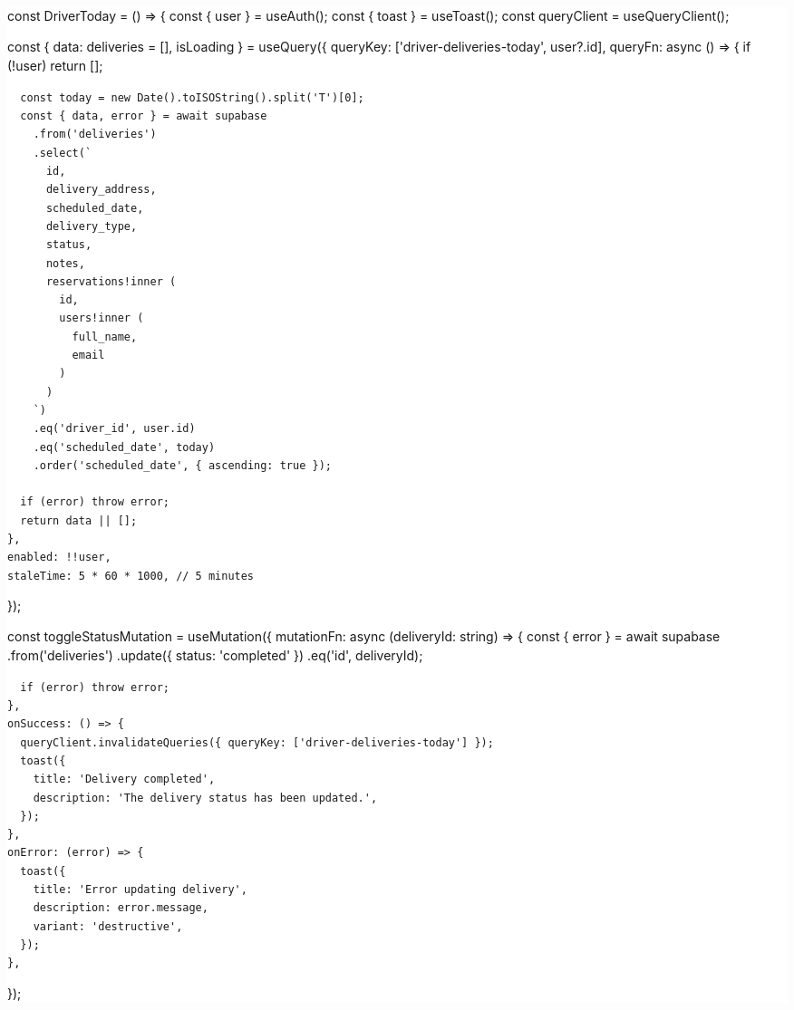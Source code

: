const DriverToday = () => {
  const { user } = useAuth();
  const { toast } = useToast();
  const queryClient = useQueryClient();

  const { data: deliveries = [], isLoading } = useQuery({
    queryKey: ['driver-deliveries-today', user?.id],
    queryFn: async () => {
      if (!user) return [];
      
      const today = new Date().toISOString().split('T')[0];
      const { data, error } = await supabase
        .from('deliveries')
        .select(`
          id,
          delivery_address,
          scheduled_date,
          delivery_type,
          status,
          notes,
          reservations!inner (
            id,
            users!inner (
              full_name,
              email
            )
          )
        `)
        .eq('driver_id', user.id)
        .eq('scheduled_date', today)
        .order('scheduled_date', { ascending: true });
      
      if (error) throw error;
      return data || [];
    },
    enabled: !!user,
    staleTime: 5 * 60 * 1000, // 5 minutes
  });

  const toggleStatusMutation = useMutation({
    mutationFn: async (deliveryId: string) => {
      const { error } = await supabase
        .from('deliveries')
        .update({ status: 'completed' })
        .eq('id', deliveryId);
      
      if (error) throw error;
    },
    onSuccess: () => {
      queryClient.invalidateQueries({ queryKey: ['driver-deliveries-today'] });
      toast({
        title: 'Delivery completed',
        description: 'The delivery status has been updated.',
      });
    },
    onError: (error) => {
      toast({
        title: 'Error updating delivery',
        description: error.message,
        variant: 'destructive',
      });
    },
  });
